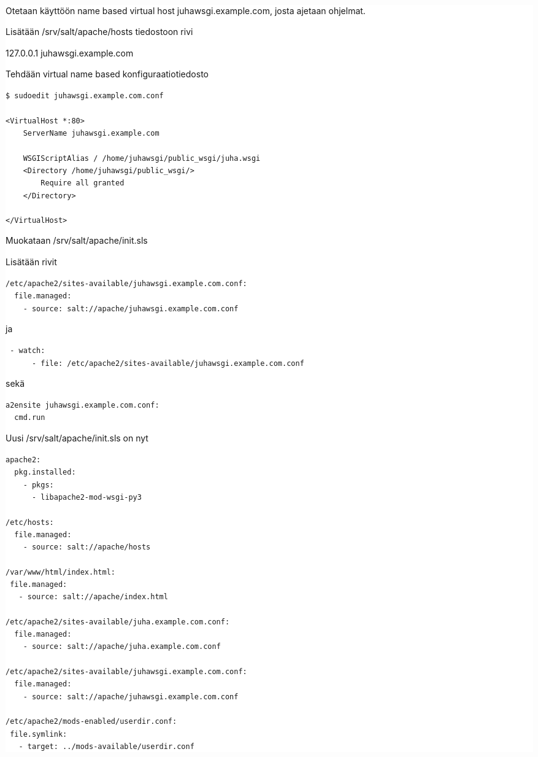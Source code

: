 Otetaan käyttöön name based virtual host juhawsgi.example.com, josta ajetaan ohjelmat.

Lisätään /srv/salt/apache/hosts tiedostoon rivi

127.0.0.1	juhawsgi.example.com

Tehdään virtual name based konfiguraatiotiedosto
```
$ sudoedit juhawsgi.example.com.conf

<VirtualHost *:80>
    ServerName juhawsgi.example.com

    WSGIScriptAlias / /home/juhawsgi/public_wsgi/juha.wsgi
    <Directory /home/juhawsgi/public_wsgi/>
        Require all granted
    </Directory>

</VirtualHost>
```

Muokataan /srv/salt/apache/init.sls

Lisätään rivit 
```
/etc/apache2/sites-available/juhawsgi.example.com.conf:
  file.managed:
    - source: salt://apache/juhawsgi.example.com.conf
```
ja
```
 - watch:
      - file: /etc/apache2/sites-available/juhawsgi.example.com.conf
```

sekä
```
a2ensite juhawsgi.example.com.conf:
  cmd.run
```

Uusi /srv/salt/apache/init.sls on nyt

```
apache2:
  pkg.installed:
    - pkgs:
      - libapache2-mod-wsgi-py3

/etc/hosts:
  file.managed:
    - source: salt://apache/hosts

/var/www/html/index.html:
 file.managed:
   - source: salt://apache/index.html

/etc/apache2/sites-available/juha.example.com.conf:
  file.managed:
    - source: salt://apache/juha.example.com.conf

/etc/apache2/sites-available/juhawsgi.example.com.conf:
  file.managed:
    - source: salt://apache/juhawsgi.example.com.conf

/etc/apache2/mods-enabled/userdir.conf:
 file.symlink:
   - target: ../mods-available/userdir.conf

```